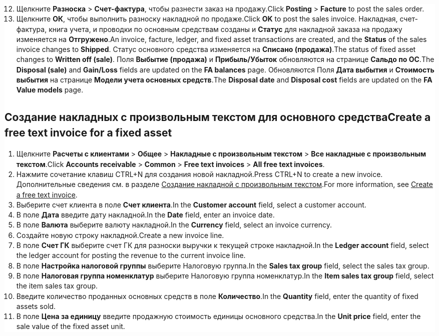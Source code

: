 12. <span data-ttu-id="7d4cf-154">Щелкните **Разноска** \> **Счет-фактура**, чтобы разнести заказ на продажу.</span><span class="sxs-lookup"><span data-stu-id="7d4cf-154">Click **Posting** \> **Facture** to post the sales order.</span></span>
13. <span data-ttu-id="7d4cf-155">Щелкните **ОК**, чтобы выполнить разноску накладной по продаже.</span><span class="sxs-lookup"><span data-stu-id="7d4cf-155">Click **OK** to post the sales invoice.</span></span> <span data-ttu-id="7d4cf-156">Накладная, счет-фактура, книга учета, и проводки по основным средствам созданы и **Статус** для накладной заказа на продажу изменяется на **Отгружено**.</span><span class="sxs-lookup"><span data-stu-id="7d4cf-156">An invoice, facture, ledger, and fixed asset transactions are created, and the **Status** of the sales invoice changes to **Shipped**.</span></span> <span data-ttu-id="7d4cf-157">Статус основного средства изменяется на **Списано (продажа)**.</span><span class="sxs-lookup"><span data-stu-id="7d4cf-157">The status of fixed asset changes to **Written off (sale)**.</span></span> <span data-ttu-id="7d4cf-158">Поля **Выбытие (продажа)** и **Прибыль/Убыток** обновляются на странице **Сальдо по ОС**.</span><span class="sxs-lookup"><span data-stu-id="7d4cf-158">The **Disposal (sale)** and **Gain/Loss** fields are updated on the **FA balances** page.</span></span> <span data-ttu-id="7d4cf-159">Обновляются Поля **Дата выбытия** и **Стоимость выбытия** на странице **Модели учета основных средств**.</span><span class="sxs-lookup"><span data-stu-id="7d4cf-159">The **Disposal date** and **Disposal cost** fields are updated on the **FA Value models** page.</span></span>

## <a name="create-a-free-text-invoice-for-a-fixed-asset"></a><span data-ttu-id="7d4cf-160">Создание накладных с произвольным текстом для основного средства</span><span class="sxs-lookup"><span data-stu-id="7d4cf-160">Create a free text invoice for a fixed asset</span></span>

1.  <span data-ttu-id="7d4cf-161">Щелкните **Расчеты с клиентами** \> **Общее** \> **Накладные с произвольным текстом** \> **Все накладные с произвольным текстом**.</span><span class="sxs-lookup"><span data-stu-id="7d4cf-161">Click **Accounts receivable** \> **Common** \> **Free text invoices** \> **All free text invoices**.</span></span>
2.  <span data-ttu-id="7d4cf-162">Нажмите сочетание клавиш CTRL+N для создания новой накладной.</span><span class="sxs-lookup"><span data-stu-id="7d4cf-162">Press CTRL+N to create a new invoice.</span></span> <span data-ttu-id="7d4cf-163">Дополнительные сведения см. в разделе [Создание накладной с произвольным текстом](../accounts-receivable/create-free-text-invoice-template-new.md).</span><span class="sxs-lookup"><span data-stu-id="7d4cf-163">For more information, see [Create a free text invoice](../accounts-receivable/create-free-text-invoice-template-new.md).</span></span>
3.  <span data-ttu-id="7d4cf-164">Выберите счет клиента в поле **Счет клиента**.</span><span class="sxs-lookup"><span data-stu-id="7d4cf-164">In the **Customer account** field, select a customer account.</span></span>
4.  <span data-ttu-id="7d4cf-165">В поле **Дата** введите дату накладной.</span><span class="sxs-lookup"><span data-stu-id="7d4cf-165">In the **Date** field, enter an invoice date.</span></span>
5.  <span data-ttu-id="7d4cf-166">В поле **Валюта** выберите валюту накладной.</span><span class="sxs-lookup"><span data-stu-id="7d4cf-166">In the **Currency** field, select an invoice currency.</span></span>
6.  <span data-ttu-id="7d4cf-167">Создайте новую строку накладной.</span><span class="sxs-lookup"><span data-stu-id="7d4cf-167">Create a new invoice line.</span></span>
7.  <span data-ttu-id="7d4cf-168">В поле **Счет ГК** выберите счет ГК для разноски выручки к текущей строке накладной.</span><span class="sxs-lookup"><span data-stu-id="7d4cf-168">In the **Ledger account** field, select the ledger account for posting the revenue to the current invoice line.</span></span>
8.  <span data-ttu-id="7d4cf-169">В поле **Настройка налоговой группы** выберите Налоговую группа.</span><span class="sxs-lookup"><span data-stu-id="7d4cf-169">In the **Sales tax group** field, select the sales tax group.</span></span>
9.  <span data-ttu-id="7d4cf-170">В поле **Налоговая группа номенклатур** выберите Налоговую группа номенклатур.</span><span class="sxs-lookup"><span data-stu-id="7d4cf-170">In the **Item sales tax group** field, select the item sales tax group.</span></span>
10. <span data-ttu-id="7d4cf-171">Введите количество проданных основных средств в поле **Количество**.</span><span class="sxs-lookup"><span data-stu-id="7d4cf-171">In the **Quantity** field, enter the quantity of fixed assets sold.</span></span>
11. <span data-ttu-id="7d4cf-172">В поле **Цена за единицу** введите продажную стоимость единицы основного средства.</span><span class="sxs-lookup"><span data-stu-id="7d4cf-172">In the **Unit price** field, enter the sale value of the fixed asset unit.</span></span>